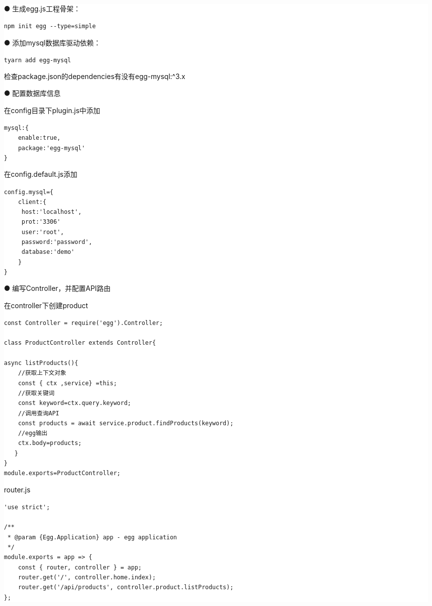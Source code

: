 ● 生成egg.js工程骨架：
```
npm init egg --type=simple
```

● 添加mysql数据库驱动依赖：
```
tyarn add egg-mysql
```
检查package.json的dependencies有没有egg-mysql:^3.x

● 配置数据库信息

在config目录下plugin.js中添加
```
mysql:{
    enable:true,
    package:'egg-mysql'
}
```

在config.default.js添加
```
config.mysql={
    client:{
     host:'localhost',
     prot:'3306'
     user:'root',
     password:'password',
     database:'demo'
    }
}
```

● 编写Controller，并配置API路由

在controller下创建product
```
const Controller = require('egg').Controller;

class ProductController extends Controller{

async listProducts(){
    //获取上下文对象
    const { ctx ,service} =this;
    //获取关键词
    const keyword=ctx.query.keyword;
    //调用查询API
    const products = await service.product.findProducts(keyword);
    //egg输出
    ctx.body=products;
   }
}
module.exports=ProductController;
```
router.js
```
'use strict';

/**
 * @param {Egg.Application} app - egg application
 */
module.exports = app => {
    const { router, controller } = app;
    router.get('/', controller.home.index);
    router.get('/api/products', controller.product.listProducts);
};

```